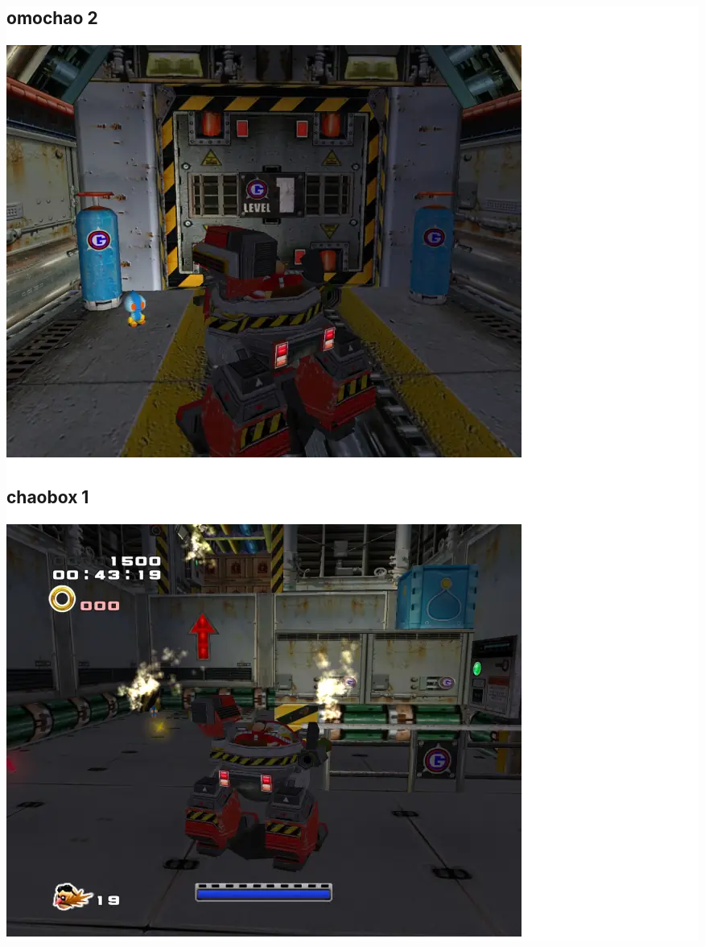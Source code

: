 ## omochao 2
![](./IronGate/IronGate-omochao-2-1.webp)

## chaobox 1
![](./IronGate/IronGate-chaobox-1-1.webp)
